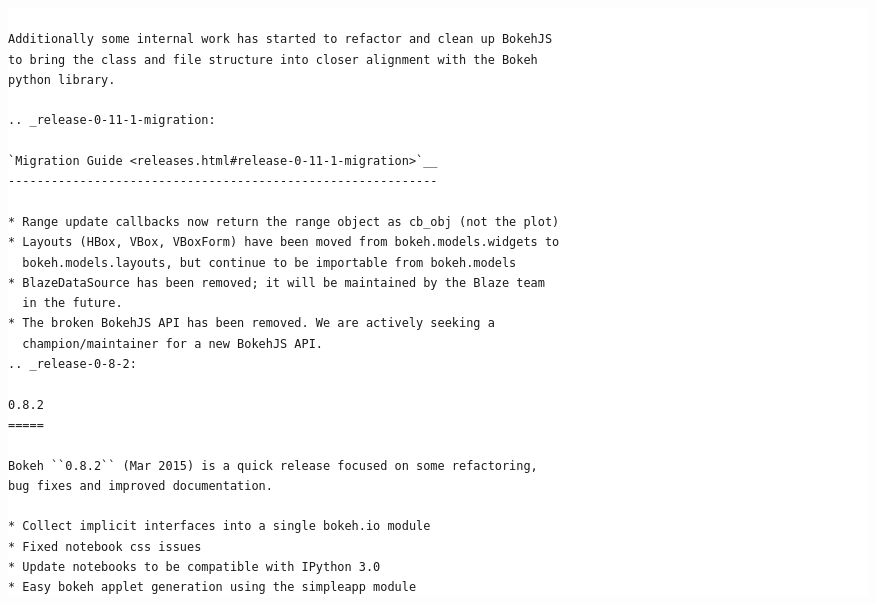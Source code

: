 ~~~~~~~~~~~~~~~~~~~~~~~~~~~~~~~~~~~~~~

Additionally some internal work has started to refactor and clean up BokehJS
to bring the class and file structure into closer alignment with the Bokeh
python library.

.. _release-0-11-1-migration:

`Migration Guide <releases.html#release-0-11-1-migration>`__
------------------------------------------------------------

* Range update callbacks now return the range object as cb_obj (not the plot)
* Layouts (HBox, VBox, VBoxForm) have been moved from bokeh.models.widgets to
  bokeh.models.layouts, but continue to be importable from bokeh.models
* BlazeDataSource has been removed; it will be maintained by the Blaze team
  in the future.
* The broken BokehJS API has been removed. We are actively seeking a
  champion/maintainer for a new BokehJS API.
.. _release-0-8-2:

0.8.2
=====

Bokeh ``0.8.2`` (Mar 2015) is a quick release focused on some refactoring,
bug fixes and improved documentation.

* Collect implicit interfaces into a single bokeh.io module
* Fixed notebook css issues
* Update notebooks to be compatible with IPython 3.0
* Easy bokeh applet generation using the simpleapp module
